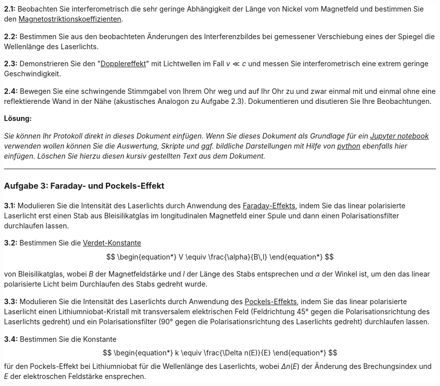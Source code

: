 **2.1:** Beobachten Sie interferometrisch die sehr geringe Abhängigkeit der Länge von Nickel vom Magnetfeld und bestimmen Sie den [Magnetostriktionskoeffizienten](https://de.wikipedia.org/wiki/Magnetostriktion).

**2.2:** Bestimmen Sie aus den beobachteten Änderungen des Interferenzbildes bei gemessener Verschiebung eines der Spiegel die Wellenlänge des Laserlichts.

**2.3:** Demonstrieren Sie den "[Dopplereffekt](https://de.wikipedia.org/wiki/Doppler-Effekt#Longitudinaler_Doppler-Effekt)" mit Lichtwellen im Fall $v\ll c$ und messen Sie interferometrisch eine extrem geringe Geschwindigkeit.

**2.4:** Bewegen Sie eine schwingende Stimmgabel von Ihrem Ohr weg und auf Ihr Ohr zu und zwar einmal mit und einmal ohne eine reflektierende Wand in der Nähe (akustisches Analogon zu Aufgabe 2.3). Dokumentieren und disutieren Sie Ihre Beobachtungen.

 **Lösung:**

*Sie können Ihr Protokoll direkt in dieses Dokument einfügen. Wenn Sie dieses Dokument als Grundlage für ein [Jupyter notebook](https://jupyter.org/) verwenden wollen können Sie die Auswertung, Skripte und ggf. bildliche Darstellungen mit Hilfe von [python](https://www.python.org/) ebenfalls hier einfügen. Löschen Sie hierzu diesen kursiv gestellten Text aus dem Dokument.* 

---

### **Aufgabe 3: Faraday- und Pockels-Effekt**

**3.1:**  Modulieren Sie die Intensität des Laserlichts durch Anwendung des [Faraday-Effekts](https://de.wikipedia.org/wiki/Faraday-Effekt), indem Sie das linear polarisierte Laserlicht erst einen Stab aus Bleisilikatglas im longitudinalen Magnetfeld einer Spule und dann einen Polarisationsfilter durchlaufen lassen.

**3.2:** Bestimmen Sie die [Verdet-Konstante](https://de.wikipedia.org/wiki/Verdet-Konstante) 
$$
\begin{equation*}
V \equiv \frac{\alpha}{B\,l}
\end{equation*}
$$
 

von Bleisilikatglas, wobei $B$ der Magnetfeldstärke und $l$ der Länge des Stabs entsprechen und $\alpha$ der Winkel ist, um den das linear polarisierte Licht beim Durchlaufen des Stabs gedreht wurde.

**3.3:**  Modulieren Sie die Intensität des Laserlichts durch Anwendung des [Pockels-Effekts](https://de.wikipedia.org/wiki/Pockels-Effekt), indem Sie das linear polarisierte Laserlicht einen Lithiumniobat-Kristall mit transversalem elektrischen Feld (Feldrichtung $45°$ gegen die Polarisationsrichtung des Laserlichts gedreht) und ein Polarisationsfilter ($90°$ gegen die Polarisationsrichtung des Laserlichts gedreht) durchlaufen lassen.

**3.4:** Bestimmen Sie die Konstante 
$$
\begin{equation*}
k \equiv \frac{\Delta n(E)}{E}
\end{equation*}
$$
für den Pockels-Effekt bei Lithiumniobat für die Wellenlänge des Laserlichts, wobei $\Delta n(E)$ der Änderung des Brechungsindex und $E$ der elektroschen Feldstärke ensprechen.

